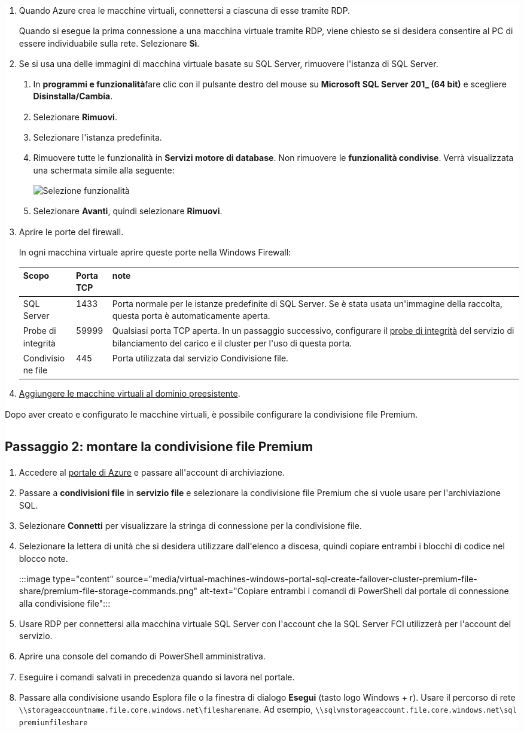 1. Quando Azure crea le macchine virtuali, connettersi a ciascuna di esse tramite RDP.

   Quando si esegue la prima connessione a una macchina virtuale tramite RDP, viene chiesto se si desidera consentire al PC di essere individuabile sulla rete. Selezionare **Sì**.

1. Se si usa una delle immagini di macchina virtuale basate su SQL Server, rimuovere l'istanza di SQL Server.

   1. In **programmi e funzionalità**fare clic con il pulsante destro del mouse su **Microsoft SQL Server 201_ (64 bit)** e scegliere **Disinstalla/Cambia**.
   1. Selezionare **Rimuovi**.
   1. Selezionare l'istanza predefinita.
   1. Rimuovere tutte le funzionalità in **Servizi motore di database**. Non rimuovere le **funzionalità condivise**. Verrà visualizzata una schermata simile alla seguente:

        ![Selezione funzionalità](./media/virtual-machines-windows-portal-sql-create-failover-cluster/03-remove-features.png)

   1. Selezionare **Avanti**, quindi selezionare **Rimuovi**.

1. <a name="ports"></a>Aprire le porte del firewall.

   In ogni macchina virtuale aprire queste porte nella Windows Firewall:

   | Scopo | Porta TCP | note
   | ------ | ------ | ------
   | SQL Server | 1433 | Porta normale per le istanze predefinite di SQL Server. Se è stata usata un'immagine della raccolta, questa porta è automaticamente aperta.
   | Probe di integrità | 59999 | Qualsiasi porta TCP aperta. In un passaggio successivo, configurare il [probe di integrità](#probe) del servizio di bilanciamento del carico e il cluster per l'uso di questa porta.
   | Condivisione file | 445 | Porta utilizzata dal servizio Condivisione file.

1. [Aggiungere le macchine virtuali al dominio preesistente](virtual-machines-windows-portal-sql-availability-group-prereq.md#joinDomain).

Dopo aver creato e configurato le macchine virtuali, è possibile configurare la condivisione file Premium.

## <a name="step-2-mount-the-premium-file-share"></a>Passaggio 2: montare la condivisione file Premium

1. Accedere al [portale di Azure](https://portal.azure.com) e passare all'account di archiviazione.
1. Passare a **condivisioni file** in **servizio file** e selezionare la condivisione file Premium che si vuole usare per l'archiviazione SQL.
1. Selezionare **Connetti** per visualizzare la stringa di connessione per la condivisione file.
1. Selezionare la lettera di unità che si desidera utilizzare dall'elenco a discesa, quindi copiare entrambi i blocchi di codice nel blocco note.


   :::image type="content" source="media/virtual-machines-windows-portal-sql-create-failover-cluster-premium-file-share/premium-file-storage-commands.png" alt-text="Copiare entrambi i comandi di PowerShell dal portale di connessione alla condivisione file":::

1. Usare RDP per connettersi alla macchina virtuale SQL Server con l'account che la SQL Server FCI utilizzerà per l'account del servizio.
1. Aprire una console del comando di PowerShell amministrativa.
1. Eseguire i comandi salvati in precedenza quando si lavora nel portale.
1. Passare alla condivisione usando Esplora file o la finestra di dialogo **Esegui** (tasto logo Windows + r). Usare il percorso di rete `\\storageaccountname.file.core.windows.net\filesharename`. Ad esempio, `\\sqlvmstorageaccount.file.core.windows.net\sqlpremiumfileshare`
